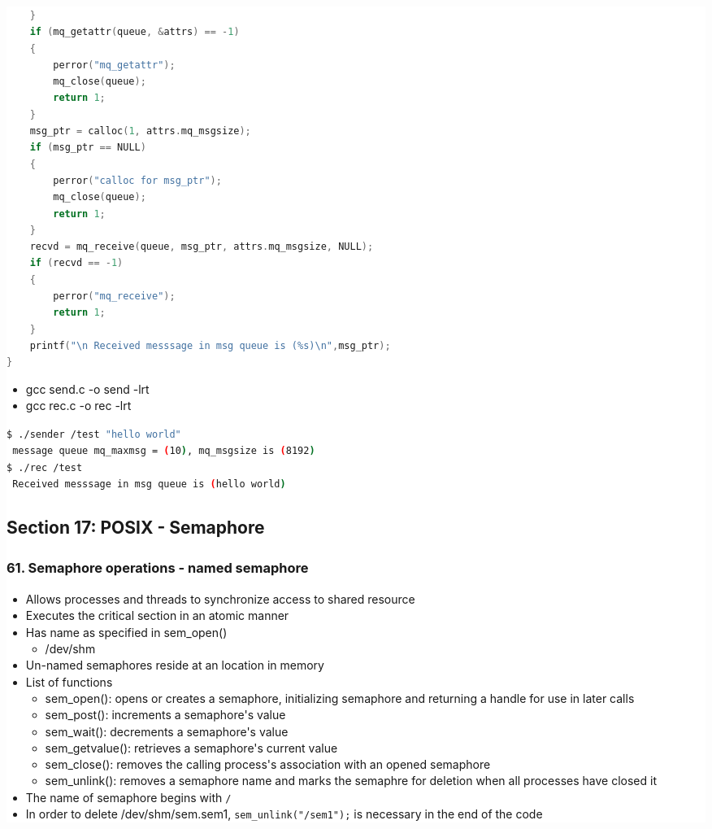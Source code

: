 ```c
    }
    if (mq_getattr(queue, &attrs) == -1)
    {
        perror("mq_getattr");
        mq_close(queue);
        return 1;
    }
    msg_ptr = calloc(1, attrs.mq_msgsize);
    if (msg_ptr == NULL)
    {
        perror("calloc for msg_ptr");
        mq_close(queue);
        return 1;
    }
    recvd = mq_receive(queue, msg_ptr, attrs.mq_msgsize, NULL);
    if (recvd == -1)
    {
        perror("mq_receive");
        return 1;
    }
    printf("\n Received messsage in msg queue is (%s)\n",msg_ptr);
}
```
- gcc send.c -o send -lrt
- gcc rec.c -o rec -lrt
```bash
$ ./sender /test "hello world"
 message queue mq_maxmsg = (10), mq_msgsize is (8192)
$ ./rec /test
 Received messsage in msg queue is (hello world)
```

## Section 17: POSIX - Semaphore

### 61. Semaphore operations - named semaphore
- Allows processes and threads to synchronize access to shared resource
- Executes the critical section in an atomic manner
- Has name as specified in sem_open()
  - /dev/shm
- Un-named semaphores reside at an location in memory
- List of functions
  - sem_open(): opens or creates a semaphore, initializing semaphore and returning a handle for use in later calls
  - sem_post(): increments a semaphore's value
  - sem_wait(): decrements a semaphore's value
  - sem_getvalue(): retrieves a semaphore's current value
  - sem_close(): removes the calling process's association with an opened semaphore
  - sem_unlink(): removes a semaphore name and marks the semaphre for deletion when all processes have closed it
- The name of semaphore begins with `/`
- In order to delete /dev/shm/sem.sem1, `sem_unlink("/sem1");` is necessary in the end of the code
